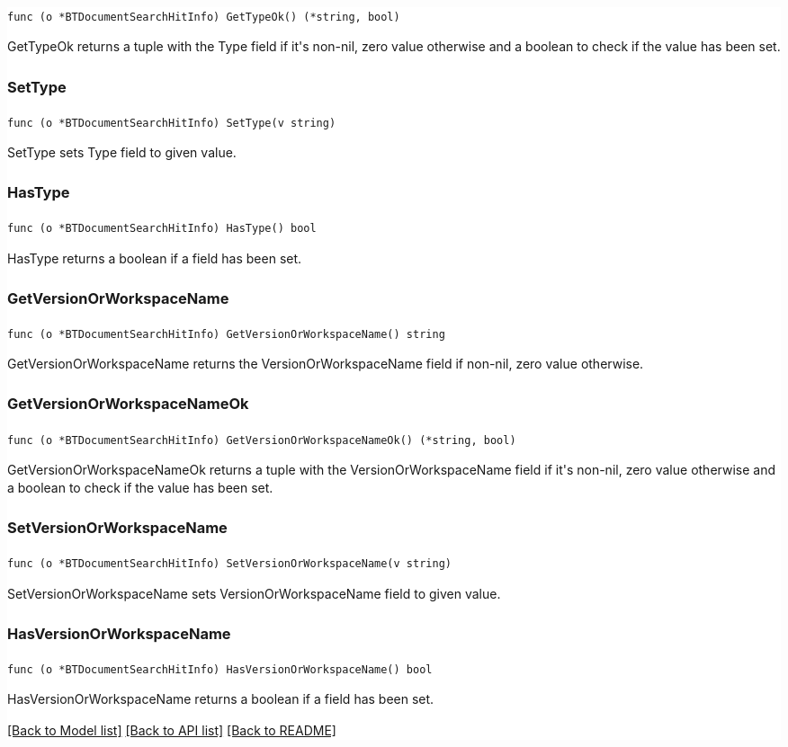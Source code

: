 `func (o *BTDocumentSearchHitInfo) GetTypeOk() (*string, bool)`

GetTypeOk returns a tuple with the Type field if it's non-nil, zero value otherwise
and a boolean to check if the value has been set.

### SetType

`func (o *BTDocumentSearchHitInfo) SetType(v string)`

SetType sets Type field to given value.

### HasType

`func (o *BTDocumentSearchHitInfo) HasType() bool`

HasType returns a boolean if a field has been set.

### GetVersionOrWorkspaceName

`func (o *BTDocumentSearchHitInfo) GetVersionOrWorkspaceName() string`

GetVersionOrWorkspaceName returns the VersionOrWorkspaceName field if non-nil, zero value otherwise.

### GetVersionOrWorkspaceNameOk

`func (o *BTDocumentSearchHitInfo) GetVersionOrWorkspaceNameOk() (*string, bool)`

GetVersionOrWorkspaceNameOk returns a tuple with the VersionOrWorkspaceName field if it's non-nil, zero value otherwise
and a boolean to check if the value has been set.

### SetVersionOrWorkspaceName

`func (o *BTDocumentSearchHitInfo) SetVersionOrWorkspaceName(v string)`

SetVersionOrWorkspaceName sets VersionOrWorkspaceName field to given value.

### HasVersionOrWorkspaceName

`func (o *BTDocumentSearchHitInfo) HasVersionOrWorkspaceName() bool`

HasVersionOrWorkspaceName returns a boolean if a field has been set.


[[Back to Model list]](../README.md#documentation-for-models) [[Back to API list]](../README.md#documentation-for-api-endpoints) [[Back to README]](../README.md)


